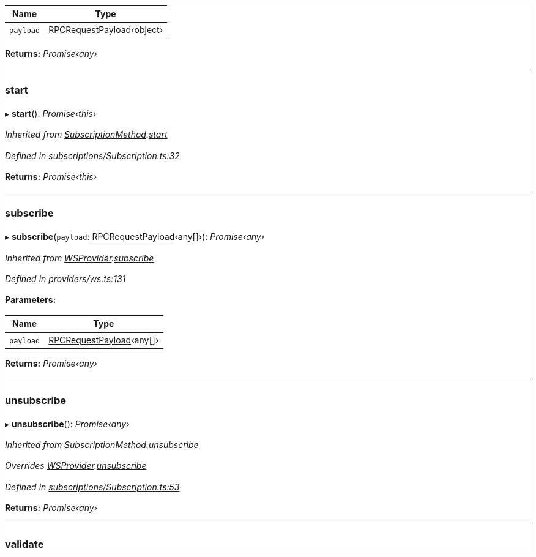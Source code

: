 Name | Type |
------ | ------ |
`payload` | [RPCRequestPayload](../interfaces/rpcrequestpayload.md)‹object› |

**Returns:** *Promise‹any›*

___

###  start

▸ **start**(): *Promise‹this›*

*Inherited from [SubscriptionMethod](subscriptionmethod.md).[start](subscriptionmethod.md#start)*

*Defined in [subscriptions/Subscription.ts:32](https://github.com/FireStack-Lab/Harmony-sdk-core/blob/ad01043/packages/harmony-network/src/subscriptions/Subscription.ts#L32)*

**Returns:** *Promise‹this›*

___

###  subscribe

▸ **subscribe**(`payload`: [RPCRequestPayload](../interfaces/rpcrequestpayload.md)‹any[]›): *Promise‹any›*

*Inherited from [WSProvider](wsprovider.md).[subscribe](wsprovider.md#subscribe)*

*Defined in [providers/ws.ts:131](https://github.com/FireStack-Lab/Harmony-sdk-core/blob/ad01043/packages/harmony-network/src/providers/ws.ts#L131)*

**Parameters:**

Name | Type |
------ | ------ |
`payload` | [RPCRequestPayload](../interfaces/rpcrequestpayload.md)‹any[]› |

**Returns:** *Promise‹any›*

___

###  unsubscribe

▸ **unsubscribe**(): *Promise‹any›*

*Inherited from [SubscriptionMethod](subscriptionmethod.md).[unsubscribe](subscriptionmethod.md#unsubscribe)*

*Overrides [WSProvider](wsprovider.md).[unsubscribe](wsprovider.md#unsubscribe)*

*Defined in [subscriptions/Subscription.ts:53](https://github.com/FireStack-Lab/Harmony-sdk-core/blob/ad01043/packages/harmony-network/src/subscriptions/Subscription.ts#L53)*

**Returns:** *Promise‹any›*

___

###  validate
